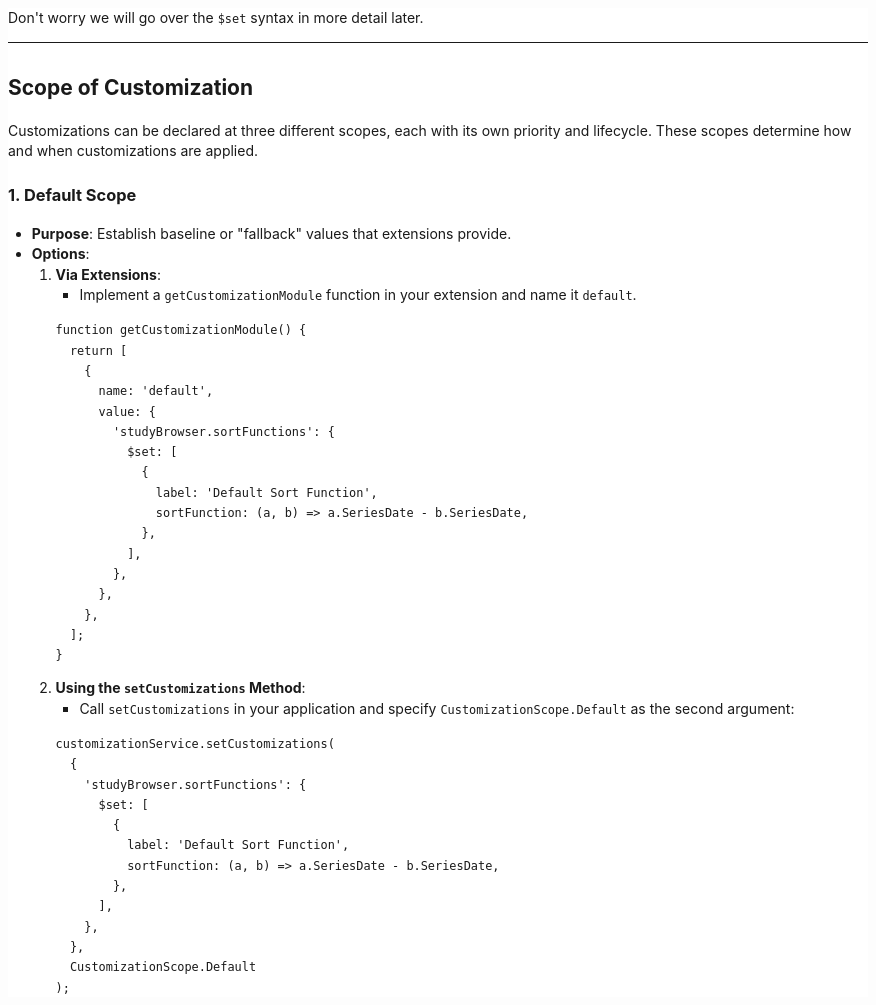    Don't worry we will go over the `$set` syntax in more detail later.

---

## Scope of Customization


Customizations can be declared at three different scopes, each with its own priority and lifecycle. These scopes determine how and when customizations are applied.


### 1. **Default Scope**
   - **Purpose**: Establish baseline or "fallback" values that extensions provide.
   - **Options**:
     1. **Via Extensions**:
        - Implement a `getCustomizationModule` function in your extension and name it `default`.
        ```tsx
        function getCustomizationModule() {
          return [
            {
              name: 'default',
              value: {
                'studyBrowser.sortFunctions': {
                  $set: [
                    {
                      label: 'Default Sort Function',
                      sortFunction: (a, b) => a.SeriesDate - b.SeriesDate,
                    },
                  ],
                },
              },
            },
          ];
        }
        ```
     2. **Using the `setCustomizations` Method**:
        - Call `setCustomizations` in your application and specify `CustomizationScope.Default` as the second argument:
        ```tsx
        customizationService.setCustomizations(
          {
            'studyBrowser.sortFunctions': {
              $set: [
                {
                  label: 'Default Sort Function',
                  sortFunction: (a, b) => a.SeriesDate - b.SeriesDate,
                },
              ],
            },
          },
          CustomizationScope.Default
        );
        ```
